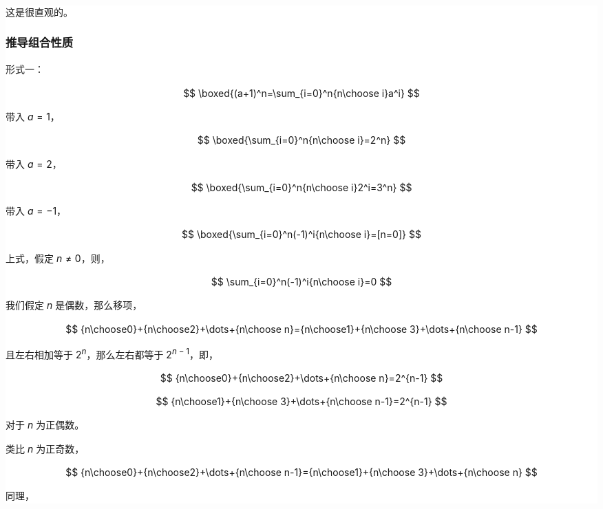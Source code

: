 这是很直观的。

### 推导组合性质

形式一：

$$
\boxed{(a+1)^n=\sum_{i=0}^n{n\choose i}a^i}
$$

带入 $a=1$，

$$
\boxed{\sum_{i=0}^n{n\choose i}=2^n}
$$

带入 $a=2$，

$$
\boxed{\sum_{i=0}^n{n\choose i}2^i=3^n}
$$

带入 $a=-1$，

$$
\boxed{\sum_{i=0}^n(-1)^i{n\choose i}=[n=0]}
$$

上式，假定 $n\neq0$，则，

$$
\sum_{i=0}^n(-1)^i{n\choose i}=0
$$

我们假定 $n$ 是偶数，那么移项，

$$
{n\choose0}+{n\choose2}+\dots+{n\choose n}={n\choose1}+{n\choose 3}+\dots+{n\choose n-1}
$$

且左右相加等于 $2^n$，那么左右都等于 $2^{n-1}$，即，

$$
{n\choose0}+{n\choose2}+\dots+{n\choose n}=2^{n-1}
$$

$$
{n\choose1}+{n\choose 3}+\dots+{n\choose n-1}=2^{n-1}
$$

对于 $n$ 为正偶数。

类比 $n$ 为正奇数，

$$
{n\choose0}+{n\choose2}+\dots+{n\choose n-1}={n\choose1}+{n\choose 3}+\dots+{n\choose n}
$$

同理，
